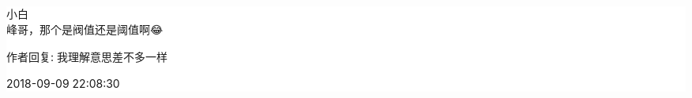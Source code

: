   <div class="_2zFoi7sd_0"><span>小白</span>
  </div>
  <div class="_2_QraFYR_0">峰哥，那个是阀值还是阈值啊😂 </div>
  <div class="_10o3OAxT_0">
    <p class="_3KxQPN3V_0">作者回复: 我理解意思差不多一样</p>
  </div>
  <div class="_3klNVc4Z_0">
    <div class="_3Hkula0k_0">2018-09-09 22:08:30</div>
  </div>
</div>
</div>
</li>
</ul>